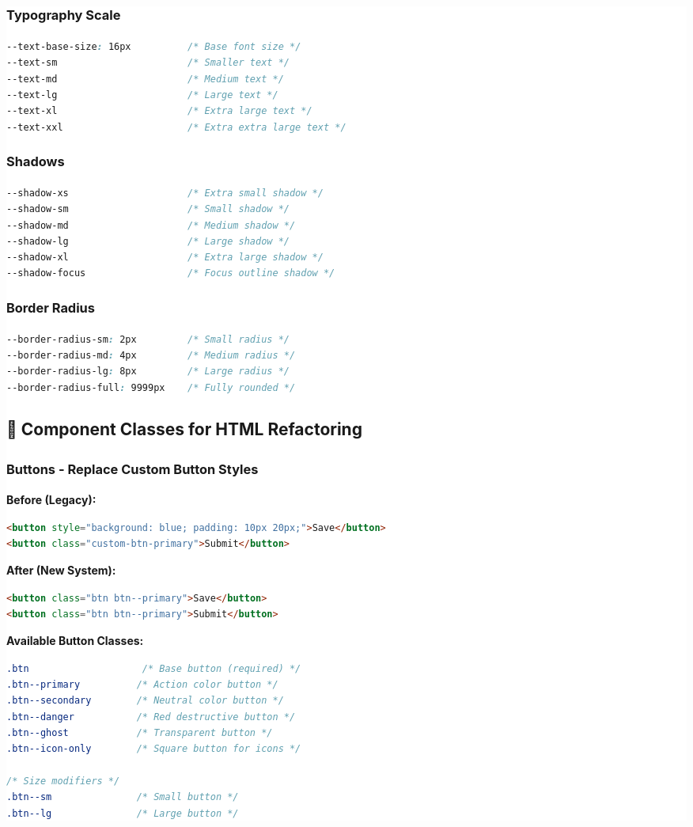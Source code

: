 ### Typography Scale
```css
--text-base-size: 16px          /* Base font size */
--text-sm                       /* Smaller text */
--text-md                       /* Medium text */
--text-lg                       /* Large text */
--text-xl                       /* Extra large text */
--text-xxl                      /* Extra extra large text */
```

### Shadows
```css
--shadow-xs                     /* Extra small shadow */
--shadow-sm                     /* Small shadow */
--shadow-md                     /* Medium shadow */
--shadow-lg                     /* Large shadow */
--shadow-xl                     /* Extra large shadow */
--shadow-focus                  /* Focus outline shadow */
```

### Border Radius
```css
--border-radius-sm: 2px         /* Small radius */
--border-radius-md: 4px         /* Medium radius */
--border-radius-lg: 8px         /* Large radius */
--border-radius-full: 9999px    /* Fully rounded */
```

## 🧩 Component Classes for HTML Refactoring

### Buttons - Replace Custom Button Styles

**Before (Legacy):**
```html
<button style="background: blue; padding: 10px 20px;">Save</button>
<button class="custom-btn-primary">Submit</button>
```

**After (New System):**
```html
<button class="btn btn--primary">Save</button>
<button class="btn btn--primary">Submit</button>
```

**Available Button Classes:**
```css
.btn                    /* Base button (required) */
.btn--primary          /* Action color button */
.btn--secondary        /* Neutral color button */
.btn--danger           /* Red destructive button */
.btn--ghost            /* Transparent button */
.btn--icon-only        /* Square button for icons */

/* Size modifiers */
.btn--sm               /* Small button */
.btn--lg               /* Large button */
```
